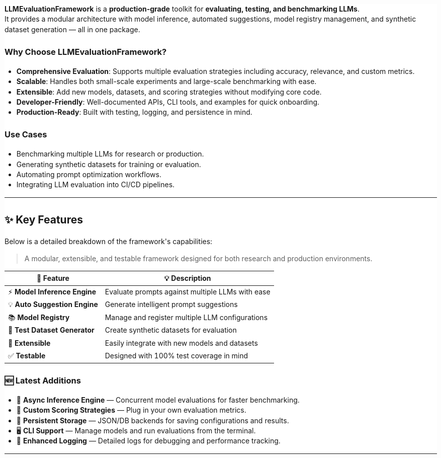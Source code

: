 **LLMEvaluationFramework** is a **production-grade** toolkit for **evaluating, testing, and benchmarking LLMs**.  
It provides a modular architecture with model inference, automated suggestions, model registry management, and synthetic dataset generation — all in one package.

### Why Choose LLMEvaluationFramework?
- **Comprehensive Evaluation**: Supports multiple evaluation strategies including accuracy, relevance, and custom metrics.
- **Scalable**: Handles both small-scale experiments and large-scale benchmarking with ease.
- **Extensible**: Add new models, datasets, and scoring strategies without modifying core code.
- **Developer-Friendly**: Well-documented APIs, CLI tools, and examples for quick onboarding.
- **Production-Ready**: Built with testing, logging, and persistence in mind.

### Use Cases
- Benchmarking multiple LLMs for research or production.
- Generating synthetic datasets for training or evaluation.
- Automating prompt optimization workflows.
- Integrating LLM evaluation into CI/CD pipelines.

---

## ✨ Key Features

Below is a detailed breakdown of the framework's capabilities:

> A modular, extensible, and testable framework designed for both research and production environments.



| 🚀 Feature | 💡 Description |
|------------|----------------|
| ⚡ **Model Inference Engine** | Evaluate prompts against multiple LLMs with ease |
| 💡 **Auto Suggestion Engine** | Generate intelligent prompt suggestions |
| 📚 **Model Registry** | Manage and register multiple LLM configurations |
| 🧪 **Test Dataset Generator** | Create synthetic datasets for evaluation |
| 🔌 **Extensible** | Easily integrate with new models and datasets |
| ✅ **Testable** | Designed with 100% test coverage in mind |



### 🆕 Latest Additions
- 🚀 **Async Inference Engine** — Concurrent model evaluations for faster benchmarking.
- 📏 **Custom Scoring Strategies** — Plug in your own evaluation metrics.
- 💾 **Persistent Storage** — JSON/DB backends for saving configurations and results.
- 🖥 **CLI Support** — Manage models and run evaluations from the terminal.
- 📜 **Enhanced Logging** — Detailed logs for debugging and performance tracking.

---
